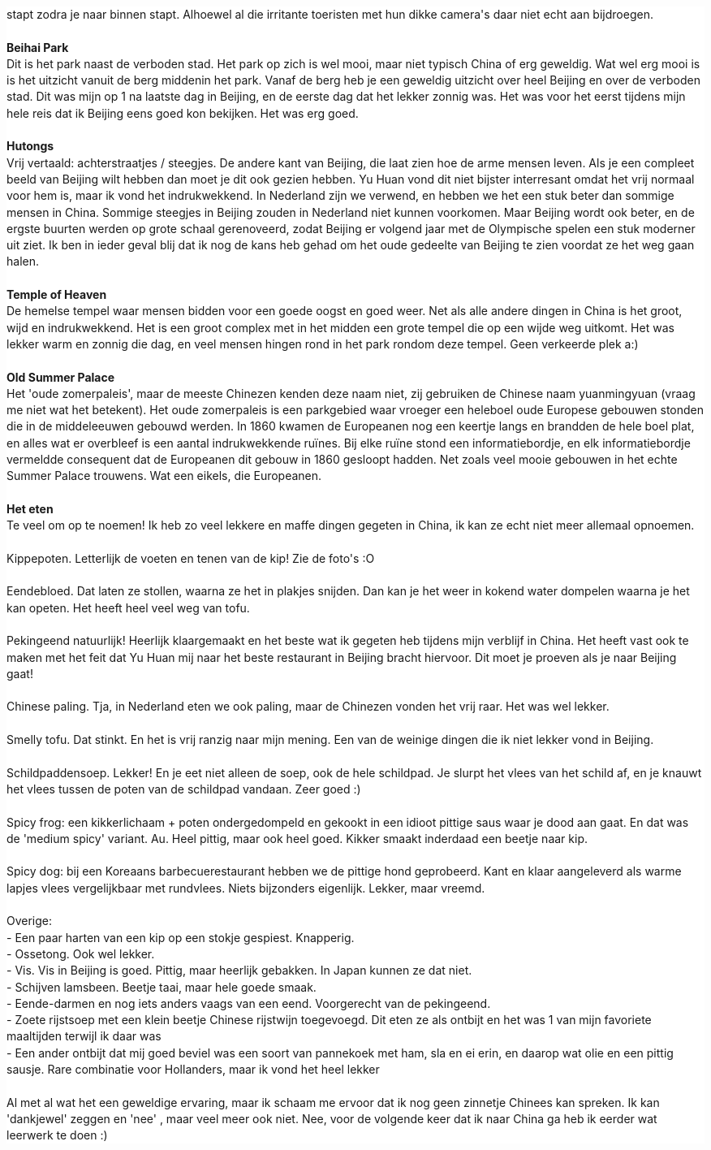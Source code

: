stapt zodra je naar binnen stapt. Alhoewel al die irritante toeristen met hun dikke camera's daar niet echt aan bijdroegen.<br /><br /><span style="font-weight:bold;">Beihai Park<br /></span>Dit is het park naast de verboden stad. Het park op zich is wel mooi, maar niet typisch China of erg geweldig. Wat wel erg mooi is is het uitzicht vanuit de berg middenin het park. Vanaf de berg heb je een geweldig uitzicht over heel Beijing en over de verboden stad. Dit was mijn op 1 na laatste dag in Beijing, en de eerste dag dat het lekker zonnig was. Het was voor het eerst tijdens mijn hele reis dat ik Beijing eens goed kon bekijken. Het was erg goed. <span style="font-weight:bold;"><br /></span><br /><span style="font-weight:bold;">Hutongs</span><br />Vrij vertaald: achterstraatjes / steegjes. De andere kant van Beijing, die laat zien hoe de arme mensen leven. Als je een compleet beeld van Beijing wilt hebben dan moet je dit ook gezien hebben. Yu Huan vond dit niet bijster interresant omdat het vrij normaal voor hem is, maar ik vond het indrukwekkend. In Nederland zijn we verwend, en hebben we het een stuk beter dan sommige mensen in China. Sommige steegjes in Beijing zouden in Nederland niet kunnen voorkomen. Maar Beijing wordt ook beter, en de ergste buurten werden op grote schaal gerenoveerd, zodat Beijing er volgend jaar met de Olympische spelen een stuk moderner uit ziet. Ik ben in ieder geval blij dat ik nog de kans heb gehad om het oude gedeelte van Beijing te zien voordat ze het weg gaan halen.<br /><br /><span style="font-weight:bold;">Temple of Heaven</span><br />De hemelse tempel waar mensen bidden voor een goede oogst en goed weer. Net als alle andere dingen in China is het groot, wijd en indrukwekkend. Het is een groot complex met in het midden een grote tempel die op een wijde weg uitkomt. Het was lekker warm en zonnig die dag, en veel mensen hingen rond in het park rondom deze tempel. Geen verkeerde plek a:)<br /><br /><span style="font-weight:bold;">Old Summer Palace</span><br />Het 'oude zomerpaleis', maar de meeste Chinezen kenden deze naam niet, zij gebruiken de Chinese naam yuanmingyuan (vraag me niet wat het betekent). Het oude zomerpaleis is een parkgebied waar vroeger een heleboel oude Europese gebouwen stonden die in de middeleeuwen gebouwd werden. In 1860 kwamen de Europeanen nog een keertje langs en brandden de hele boel plat, en alles wat er overbleef is een aantal indrukwekkende ruïnes. Bij elke ruïne stond een informatiebordje, en elk informatiebordje vermeldde consequent dat de Europeanen dit gebouw in 1860 gesloopt hadden. Net zoals veel mooie gebouwen in het echte Summer Palace trouwens. Wat een eikels, die Europeanen.<br /><br /><span style="font-weight:bold;">Het eten</span><br />Te veel om op te noemen! Ik heb zo veel lekkere en maffe dingen gegeten in China, ik kan ze echt niet meer allemaal opnoemen.<br /><br />Kippepoten. Letterlijk de voeten en tenen van de kip! Zie de foto's :O<br /><br />Eendebloed. Dat laten ze stollen, waarna ze het in plakjes snijden. Dan kan je het weer in kokend water dompelen waarna je het kan opeten. Het heeft heel veel weg van tofu.<br /><br />Pekingeend natuurlijk! Heerlijk klaargemaakt en het beste wat ik gegeten heb tijdens mijn verblijf in China. Het heeft vast ook te maken met het feit dat Yu Huan mij naar het beste restaurant in Beijing bracht hiervoor. Dit moet je proeven als je naar Beijing gaat!<br /><br />Chinese paling. Tja, in Nederland eten we ook paling, maar de Chinezen vonden het vrij raar. Het was wel lekker.<br /><br />Smelly tofu. Dat stinkt. En het is vrij ranzig naar mijn mening. Een van de weinige dingen die ik niet lekker vond in Beijing.<br /><br />Schildpaddensoep. Lekker! En je eet niet alleen de soep, ook de hele schildpad. Je slurpt het vlees van het schild af, en je knauwt het vlees tussen de poten van de schildpad vandaan. Zeer goed :)<br /><br />Spicy frog: een kikkerlichaam + poten ondergedompeld en gekookt in een idioot pittige saus waar je dood aan gaat. En dat was de 'medium spicy' variant. Au. Heel pittig, maar ook heel goed. Kikker smaakt inderdaad een beetje naar kip.<br /><br />Spicy dog: bij een Koreaans barbecuerestaurant hebben we de pittige hond geprobeerd. Kant en klaar aangeleverd als warme lapjes vlees vergelijkbaar met rundvlees. Niets bijzonders eigenlijk. Lekker, maar vreemd.<br /><br />Overige:<br />- Een paar harten van een kip op een stokje gespiest. Knapperig.<br />- Ossetong. Ook wel lekker.<br />- Vis. Vis in Beijing is goed. Pittig, maar heerlijk gebakken. In Japan kunnen ze dat niet.<br />- Schijven lamsbeen. Beetje taai, maar hele goede smaak.<br />- Eende-darmen en nog iets anders vaags van een eend. Voorgerecht van de pekingeend.<br />- Zoete rijstsoep met een klein beetje Chinese rijstwijn toegevoegd. Dit eten ze als ontbijt en het was 1 van mijn favoriete maaltijden terwijl ik daar was<br />- Een ander ontbijt dat mij goed beviel was een soort van pannekoek met ham, sla en ei erin, en daarop wat olie en een pittig sausje. Rare combinatie voor Hollanders, maar ik vond het heel lekker<br /><br />Al met al wat het een geweldige ervaring, maar ik schaam me ervoor dat ik nog geen zinnetje Chinees kan spreken. Ik kan 'dankjewel' zeggen en 'nee' , maar veel meer ook niet. Nee, voor de volgende keer dat ik naar China ga heb ik eerder wat leerwerk te doen :)